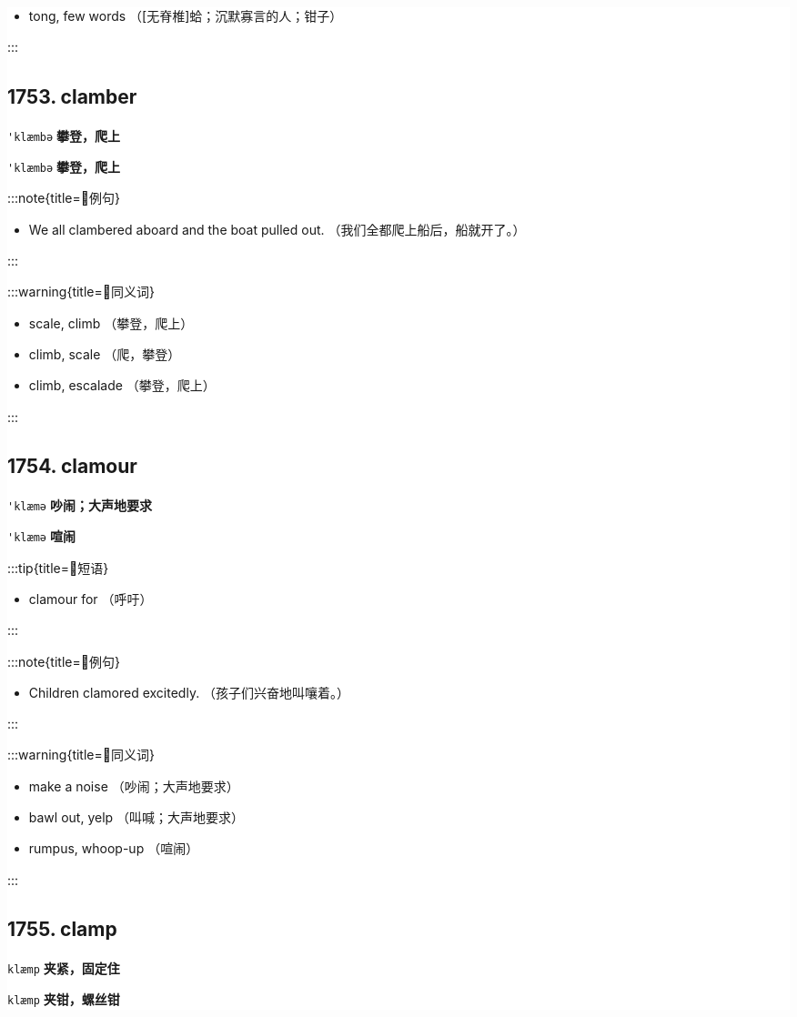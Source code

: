 - tong, few words （[无脊椎]蛤；沉默寡言的人；钳子）

:::


## 1753. clamber

`'klæmbə`  **攀登，爬上**

`'klæmbə`  **攀登，爬上**

:::note{title=🎤例句}

- We all clambered aboard and the boat pulled out. （我们全都爬上船后，船就开了。）

:::

:::warning{title=🤔同义词}

- scale, climb （攀登，爬上）

- climb, scale （爬，攀登）

- climb, escalade （攀登，爬上）

:::


## 1754. clamour

`'klæmə`  **吵闹；大声地要求**

`'klæmə`  **喧闹**

:::tip{title=🤩短语}

- clamour for （呼吁）

:::

:::note{title=🎤例句}

- Children clamored excitedly. （孩子们兴奋地叫嚷着。）

:::

:::warning{title=🤔同义词}

- make a noise （吵闹；大声地要求）

- bawl out, yelp （叫喊；大声地要求）

- rumpus, whoop-up （喧闹）

:::


## 1755. clamp

`klæmp`  **夹紧，固定住**

`klæmp`  **夹钳，螺丝钳**
